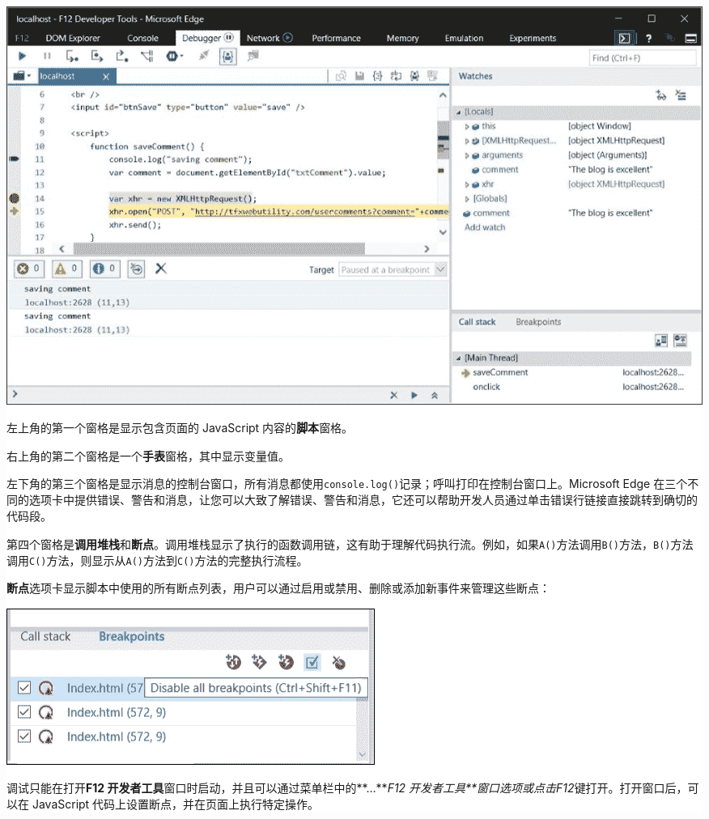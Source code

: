 ![Debugging options in Microsoft Edge](img/00126.jpeg)

左上角的第一个窗格是显示包含页面的 JavaScript 内容的**脚本**窗格。

右上角的第二个窗格是一个**手表**窗格，其中显示变量值。

左下角的第三个窗格是显示消息的控制台窗口，所有消息都使用`console.log()`记录；呼叫打印在控制台窗口上。Microsoft Edge 在三个不同的选项卡中提供错误、警告和消息，让您可以大致了解错误、警告和消息，它还可以帮助开发人员通过单击错误行链接直接跳转到确切的代码段。

第四个窗格是**调用堆栈**和**断点**。调用堆栈显示了执行的函数调用链，这有助于理解代码执行流。例如，如果`A()`方法调用`B()`方法，`B()`方法调用`C()`方法，则显示从`A()`方法到`C()`方法的完整执行流程。

**断点**选项卡显示脚本中使用的所有断点列表，用户可以通过启用或禁用、删除或添加新事件来管理这些断点：

![Debugging options in Microsoft Edge](img/00127.jpeg)

调试只能在打开**F12 开发者工具**窗口时启动，并且可以通过菜单栏中的**…****F12 开发者工具**窗口选项或点击*F12*键打开。打开窗口后，可以在 JavaScript 代码上设置断点，并在页面上执行特定操作。
